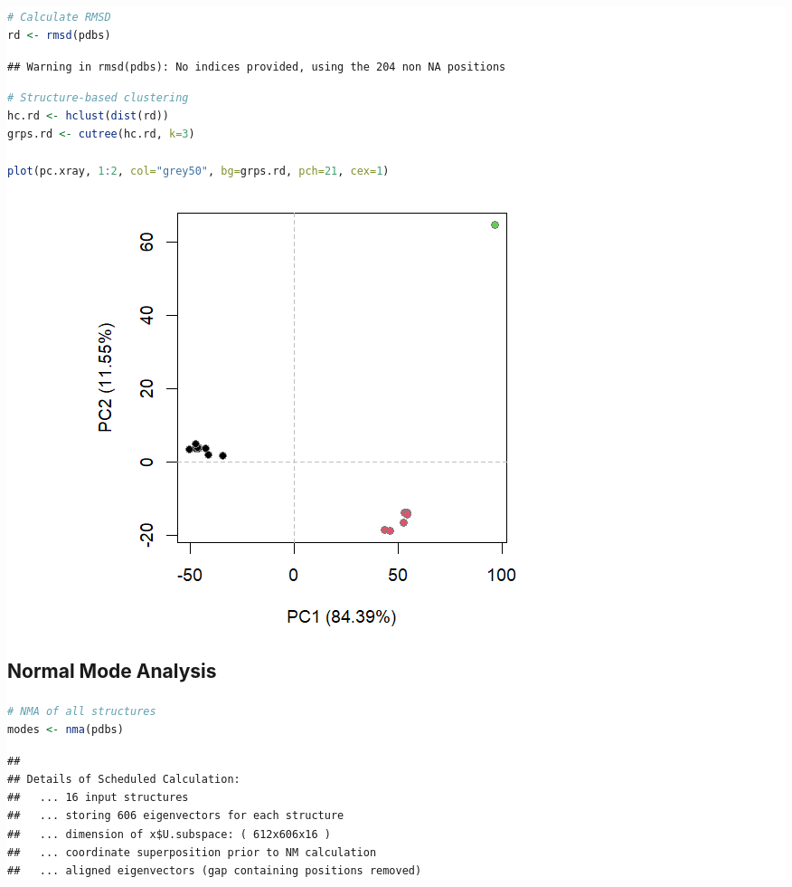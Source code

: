 
``` r
# Calculate RMSD
rd <- rmsd(pdbs)
```

    ## Warning in rmsd(pdbs): No indices provided, using the 204 non NA positions

``` r
# Structure-based clustering
hc.rd <- hclust(dist(rd))
grps.rd <- cutree(hc.rd, k=3)

plot(pc.xray, 1:2, col="grey50", bg=grps.rd, pch=21, cex=1)
```

![](class09_files/figure-gfm/unnamed-chunk-5-2.png)

## Normal Mode Analysis

``` r
# NMA of all structures
modes <- nma(pdbs)
```

    ## 
    ## Details of Scheduled Calculation:
    ##   ... 16 input structures 
    ##   ... storing 606 eigenvectors for each structure 
    ##   ... dimension of x$U.subspace: ( 612x606x16 )
    ##   ... coordinate superposition prior to NM calculation 
    ##   ... aligned eigenvectors (gap containing positions removed)  